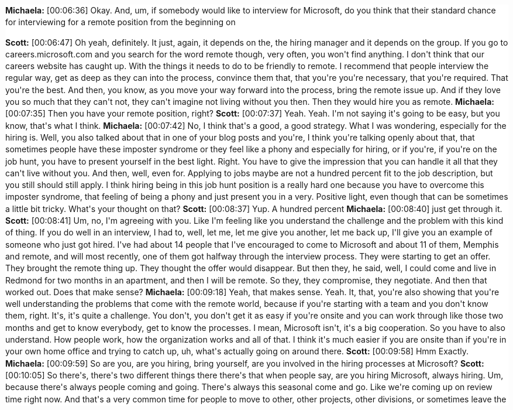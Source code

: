 **Michaela:** [00:06:36] Okay. And, um, if somebody would like to interview for 
Microsoft, do you think that their standard chance for interviewing for a remote 
position from the beginning on 

**Scott:** [00:06:47] Oh yeah, definitely. It just, again, it depends on the, the 
hiring manager and it depends on the group.
If you go to careers.microsoft.com and you search for the word remote though, 
very often, you won't find anything. I don't think that our careers website has 
caught up. With the things it needs to do to be friendly to remote. I recommend 
that people interview the regular way, get as deep as they can into the process, 
convince them that, that you're you're necessary, that you're required.
That you're the best. And then, you know, as you move your way forward into the 
process, bring the remote issue up. And if they love you so much that they can't 
not, they can't imagine not living without you then. Then they would hire you as 
remote. 
**Michaela:** [00:07:35] Then you have your remote position, right? 
**Scott:** [00:07:37] Yeah. Yeah. I'm not saying it's going to be easy, but you 
know, that's what I think.
**Michaela:** [00:07:42] No, I think that's a good, a good strategy. What I was 
wondering, especially for the hiring is. Well, you also talked about that in one 
of your blog posts and you're, I think you're talking openly about that, that 
sometimes people have these imposter syndrome or they feel like a phony and 
especially for hiring, or if you're, if you're on the job hunt, you have to 
present yourself in the best light.
Right. You have to give the impression that you can handle it all that they 
can't live without you. And then, well, even for. Applying to jobs maybe are not 
a hundred percent fit to the job description, but you still should still apply. 
I think hiring being in this job hunt position is a really hard one because you 
have to overcome this imposter syndrome, that feeling of being a phony and just 
present you in a very.
Positive light, even though that can be sometimes a little bit tricky. What's 
your thought on that? 
**Scott:** [00:08:37] Yup. A hundred percent 
**Michaela:** [00:08:40] just get through it. 
**Scott:** [00:08:41] Um, no, I'm agreeing with you. Like I'm feeling like you 
understand the challenge and the problem with this kind of thing. If you do well 
in an interview, I had to, well, let me, let me give you another, let me back 
up, I'll give you an example of someone who just got hired.
I've had about 14 people that I've encouraged to come to Microsoft and about 11 
of them, Memphis and remote, and will most recently, one of them got halfway 
through the interview process. They were starting to get an offer. They brought 
the remote thing up. They thought the offer would disappear. But then they, he 
said, well, I could come and live in Redmond for two months in an apartment, and 
then I will be remote.
So they, they compromise, they negotiate. And then that worked out. Does that 
make sense? 
**Michaela:** [00:09:18] Yeah, that makes sense. Yeah. It, that, you're also showing 
that you're well understanding the problems that come with the remote world, 
because if you're starting with a team and you don't know them, right. It's, 
it's quite a challenge.
You don't, you don't get it as easy if you're onsite and you can work through 
like those two months and get to know everybody, get to know the processes. I 
mean, Microsoft isn't, it's a big cooperation. So you have to also understand. How 
people work, how the organization works and all of that. I think it's much 
easier if you are onsite than if you're in your own home office and trying to 
catch up, uh, what's actually going on around there.
**Scott:** [00:09:58] Hmm Exactly. 
**Michaela:** [00:09:59] So are you, are you hiring, bring yourself, are you 
involved in the hiring processes at Microsoft? 
**Scott:** [00:10:05] So there's, there's two different things there there's that 
when people say, are you hiring Microsoft, always hiring. Um, because there's 
always people coming and going. There's always this seasonal come and go.
Like we're coming up on review time right now. And that's a very common time for 
people to move to other, other projects, other divisions, or sometimes leave the 